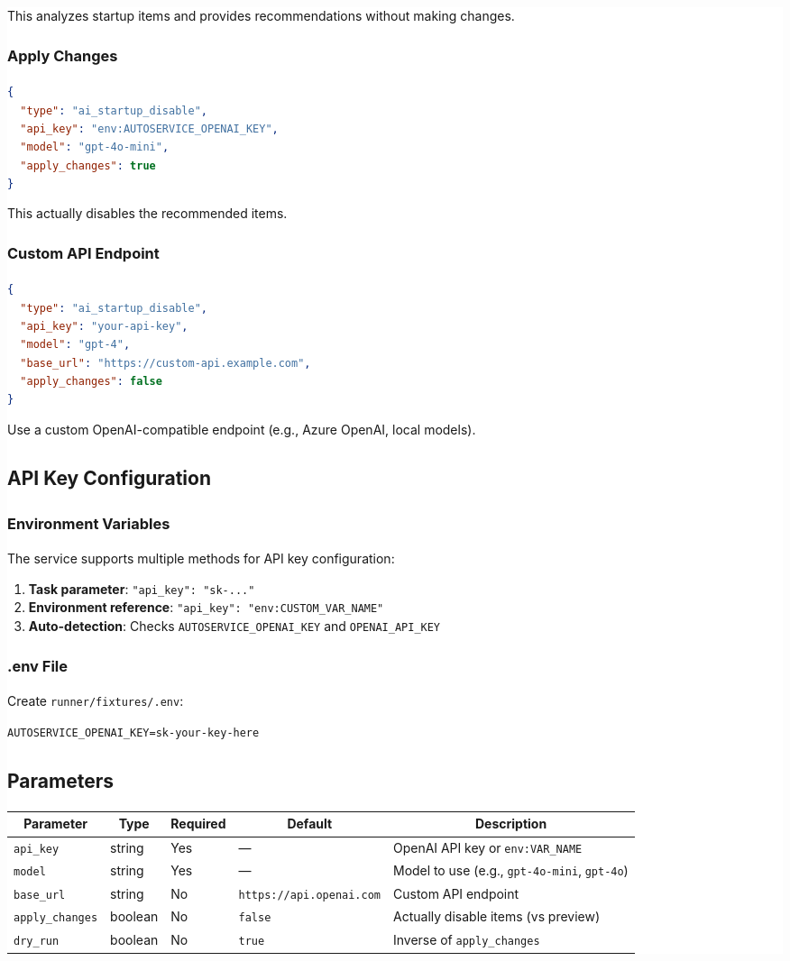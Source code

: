 This analyzes startup items and provides recommendations without making changes.

### Apply Changes

```json
{
  "type": "ai_startup_disable",
  "api_key": "env:AUTOSERVICE_OPENAI_KEY",
  "model": "gpt-4o-mini",
  "apply_changes": true
}
```

This actually disables the recommended items.

### Custom API Endpoint

```json
{
  "type": "ai_startup_disable",
  "api_key": "your-api-key",
  "model": "gpt-4",
  "base_url": "https://custom-api.example.com",
  "apply_changes": false
}
```

Use a custom OpenAI-compatible endpoint (e.g., Azure OpenAI, local models).

## API Key Configuration

### Environment Variables

The service supports multiple methods for API key configuration:

1. **Task parameter**: `"api_key": "sk-..."`
2. **Environment reference**: `"api_key": "env:CUSTOM_VAR_NAME"`
3. **Auto-detection**: Checks `AUTOSERVICE_OPENAI_KEY` and `OPENAI_API_KEY`

### .env File

Create `runner/fixtures/.env`:

```env
AUTOSERVICE_OPENAI_KEY=sk-your-key-here
```

## Parameters

| Parameter       | Type    | Required | Default                  | Description                                  |
| --------------- | ------- | -------- | ------------------------ | -------------------------------------------- |
| `api_key`       | string  | Yes      | —                        | OpenAI API key or `env:VAR_NAME`             |
| `model`         | string  | Yes      | —                        | Model to use (e.g., `gpt-4o-mini`, `gpt-4o`) |
| `base_url`      | string  | No       | `https://api.openai.com` | Custom API endpoint                          |
| `apply_changes` | boolean | No       | `false`                  | Actually disable items (vs preview)          |
| `dry_run`       | boolean | No       | `true`                   | Inverse of `apply_changes`                   |
